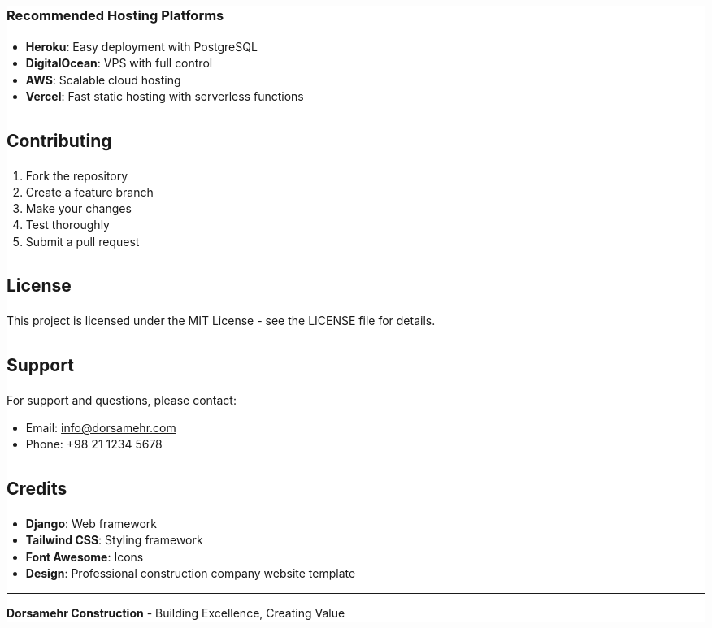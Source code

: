 ### Recommended Hosting Platforms

- **Heroku**: Easy deployment with PostgreSQL
- **DigitalOcean**: VPS with full control
- **AWS**: Scalable cloud hosting
- **Vercel**: Fast static hosting with serverless functions

## Contributing

1. Fork the repository
2. Create a feature branch
3. Make your changes
4. Test thoroughly
5. Submit a pull request

## License

This project is licensed under the MIT License - see the LICENSE file for details.

## Support

For support and questions, please contact:
- Email: info@dorsamehr.com
- Phone: +98 21 1234 5678

## Credits

- **Django**: Web framework
- **Tailwind CSS**: Styling framework
- **Font Awesome**: Icons
- **Design**: Professional construction company website template

---

**Dorsamehr Construction** - Building Excellence, Creating Value
